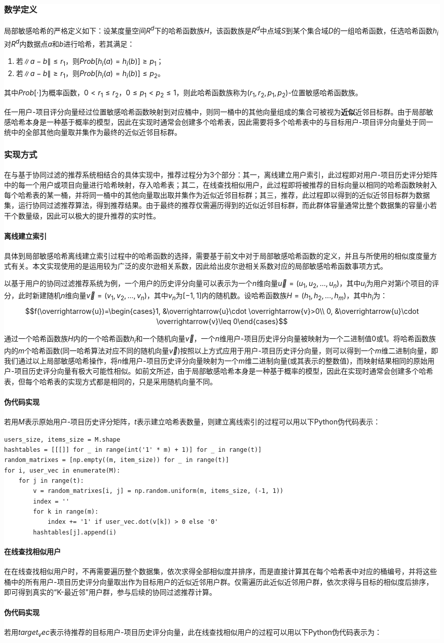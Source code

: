 ### 数学定义
局部敏感哈希的严格定义如下：设某度量空间$R^{d}$下的哈希函数族$H$，该函数族是$R^{d}$中点域$S$到某个集合域$D$的一组哈希函数，任选哈希函数$h_{i}$对$R^{d}$内数据点$a$和$b$进行哈希，若其满足：

1. 若$\left \| a-b \right \|\leq r_{1}$，则$Prob[h_{i}(a)=h_{i}(b)]\geq p_{1}$；
2. 若$\left \| a-b \right \|\geq r_{1}$，则$Prob[h_{i}(a)=h_{i}(b)]\leq p_{2}$。

其中$Prob[\cdot ]$为概率函数，$0<r_{1}\leq r_{2}$，$0\leq p_{1}<p_{2}\leq 1$，则此哈希函数族称为$(r_{1},r_{2},p_{1},p_{2})$-位置敏感哈希函数族。

任一用户-项目评分向量经过位置敏感哈希函数映射到对应桶中，则同一桶中的其他向量组成的集合可被视为**近似**近邻目标群。由于局部敏感哈希本身是一种基于概率的模型，因此在实现时通常会创建多个哈希表，因此需要将多个哈希表中的与目标用户-项目评分向量处于同一统中的全部其他向量取并集作为最终的近似近邻目标群。

### 实现方式
在与基于协同过滤的推荐系统相结合的具体实现中，推荐过程分为3个部分：其一，离线建立用户索引，此过程即对用户-项目历史评分矩阵中的每一个用户或项目向量进行哈希映射，存入哈希表；其二，在线查找相似用户，此过程即将被推荐的目标向量以相同的哈希函数映射入每个哈希表的某一桶，并将同一桶中的其他向量取出取并集作为近似近邻目标群；其三，推荐，此过程即以得到的近似近邻目标群为数据集，运行协同过滤推荐算法，得到推荐结果。由于最终的推荐仅需遍历得到的近似近邻目标群，而此群体容量通常比整个数据集的容量小若干个数量级，因此可以极大的提升推荐的实时性。

#### 离线建立索引
具体到局部敏感哈希离线建立索引过程中的哈希函数的选择，需要基于前文中对于局部敏感哈希函数的定义，并且与所使用的相似度度量方式有关。本文实现使用的是运用较为广泛的皮尔逊相关系数，因此给出皮尔逊相关系数对应的局部敏感哈希函数事项方式。

以基于用户的协同过滤推荐系统为例，一个用户的历史评分向量可以表示为一个$n$维向量$\overrightarrow{u}=(u_{1},u_{2},...,u_{n})$，其中$u_{i}$为用户对第$i$个项目的评分，此时新建随机$n$维向量$\overrightarrow{v}=(v_{1},v_{2},...,v_{n})$，其中$v_{n}$为$[-1,1]$内的随机数。设哈希函数族$H=(h_{1},h_{2},...,h_{m})$，其中$h_{i}$为：
$$f(\overrightarrow{u})=\begin{cases}1, &\overrightarrow{u}\cdot \overrightarrow{v}>0\\ 0, &\overrightarrow{u}\cdot \overrightarrow{v}\leq 0\end{cases}$$

通过一个哈希函数族$H$内的一个哈希函数$h_{i}$和一个随机向量$\overrightarrow{v}$，一个$n$维用户-项目历史评分向量被映射为一个二进制值0或1。将哈希函数族内的$m$个哈希函数(同一哈希算法对应不同的随机向量$\overrightarrow{v}$)按照以上方式应用于用户-项目历史评分向量，则可以得到一个$m$维二进制向量，即我们通过以上局部敏感哈希操作，将$n$维用户-项目历史评分向量映射为一个$m$维二进制向量(或其表示的整数值)，而映射结果相同的原始用户-项目历史评分向量有极大可能性相似。如前文所述，由于局部敏感哈希本身是一种基于概率的模型，因此在实现时通常会创建多个哈希表，但每个哈希表的实现方式都是相同的，只是采用随机向量不同。

#### 伪代码实现
若用$M$表示原始用户-项目历史评分矩阵，$t$表示建立哈希表数量，则建立离线索引的过程可以用以下Python伪代码表示：

    users_size, items_size = M.shape
    hashtables = [[[]] for _ in range(int('1' * m) + 1)] for _ in range(t)]
    random_matrixes = [np.empty((m, item_size)) for _ in range(t)]
    for i, user_vec in enumerate(M):
        for j in range(t):
            v = random_matrixes[i, j] = np.random.uniform(m, items_size, (-1, 1))
            index = ''
            for k in range(m):
                index += '1' if user_vec.dot(v[k]) > 0 else '0'
            hashtables[j].append(i)

#### 在线查找相似用户
在在线查找相似用户时，不再需要遍历整个数据集，依次求得全部相似度并排序，而是直接计算其在每个哈希表中对应的桶编号，并将这些桶中的所有用户-项目历史评分向量取出作为目标用户的近似近邻用户群。仅需遍历此近似近邻用户群，依次求得与目标的相似度后排序，即可得到真实的“K-最近邻”用户群，参与后续的协同过滤推荐计算。

#### 伪代码实现
若用$target_vec$表示待推荐的目标用户-项目历史评分向量，此在线查找相似用户的过程可以用以下Python伪代码表示为：
